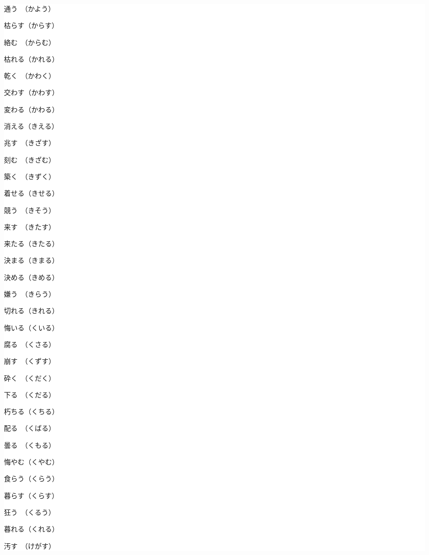 通う　（かよう）

枯らす（からす）

絡む　（からむ）

枯れる（かれる）

乾く　（かわく）

交わす（かわす）

変わる（かわる）

消える（きえる）

兆す　（きざす）

刻む　（きざむ）

築く　（きずく）

着せる（きせる）

競う　（きそう）

来す　（きたす）

来たる（きたる）

決まる（きまる）

決める（きめる）

嫌う　（きらう）

切れる（きれる）

悔いる（くいる）

腐る　（くさる）

崩す　（くずす）

砕く　（くだく）

下る　（くだる）

朽ちる（くちる）

配る　（くばる）

曇る　（くもる）

悔やむ（くやむ）

食らう（くらう）

暮らす（くらす）

狂う　（くるう）

暮れる（くれる）

汚す　（けがす）

